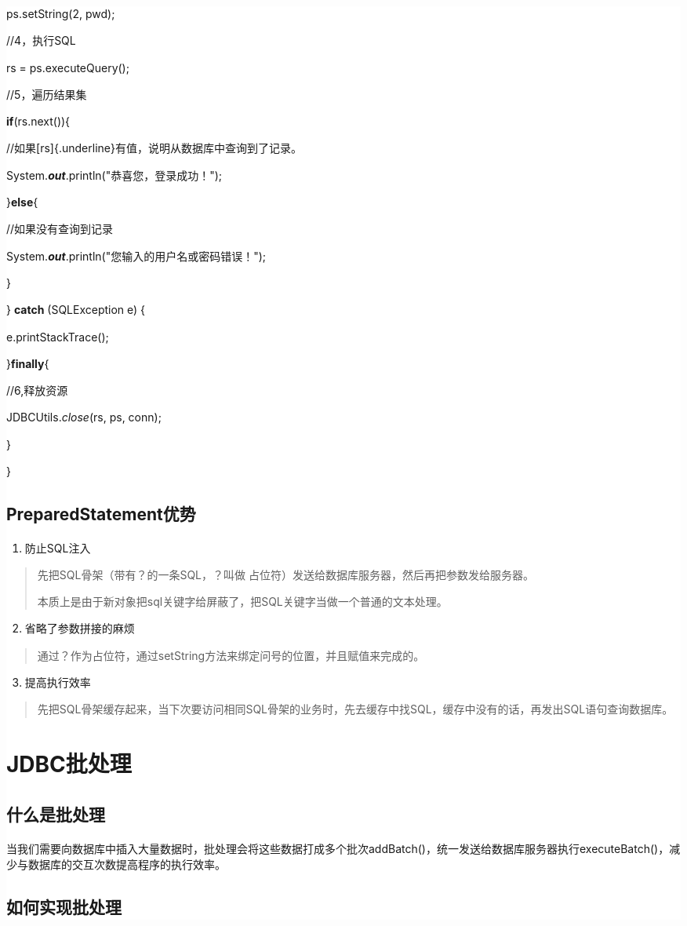 ps.setString(2, pwd);

//4，执行SQL

rs = ps.executeQuery();

//5，遍历结果集

**if**(rs.next()){

//如果[rs]{.underline}有值，说明从数据库中查询到了记录。

System.***out***.println(\"恭喜您，登录成功！\");

}**else**{

//如果没有查询到记录

System.***out***.println(\"您输入的用户名或密码错误！\");

}

} **catch** (SQLException e) {

e.printStackTrace();

}**finally**{

//6,释放资源

JDBCUtils.*close*(rs, ps, conn);

}

}

PreparedStatement优势
---------------------

1.  防止SQL注入

> 先把SQL骨架（带有？的一条SQL，？叫做
> 占位符）发送给数据库服务器，然后再把参数发给服务器。
>
> 本质上是由于新对象把sql关键字给屏蔽了，把SQL关键字当做一个普通的文本处理。

2.  省略了参数拼接的麻烦

> 通过？作为占位符，通过setString方法来绑定问号的位置，并且赋值来完成的。

3.  提高执行效率

> 先把SQL骨架缓存起来，当下次要访问相同SQL骨架的业务时，先去缓存中找SQL，缓存中没有的话，再发出SQL语句查询数据库。

JDBC批处理
==========

什么是批处理
------------

当我们需要向数据库中插入大量数据时，批处理会将这些数据打成多个批次addBatch()，统一发送给数据库服务器执行executeBatch()，减少与数据库的交互次数提高程序的执行效率。

如何实现批处理
--------------
